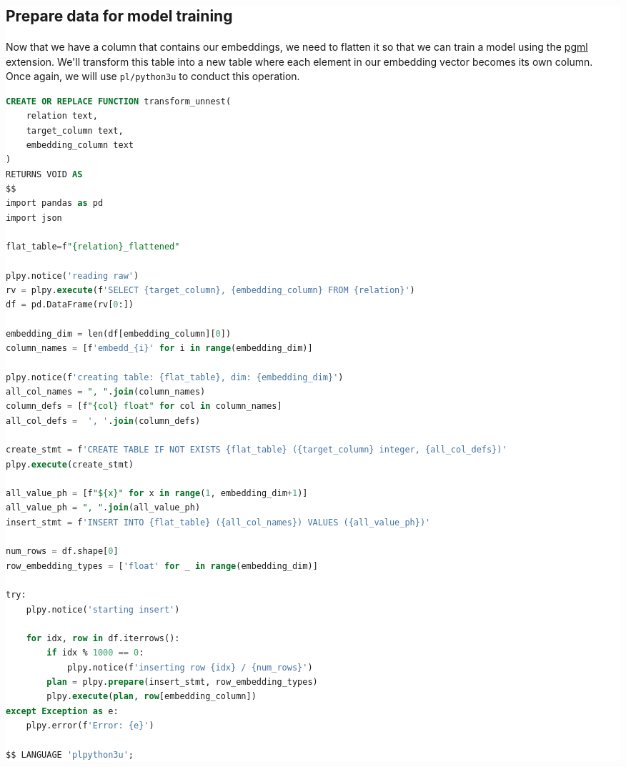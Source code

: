 ## Prepare data for model training

Now that we have a column that contains our embeddings, we need to flatten it so that we can train a model using the [pgml](https://pgt.dev/extensions/postgresml) extension. We'll transform this table into a new table where each element in our embedding vector becomes its own column. Once again, we will use `pl/python3u` to conduct this operation.

```sql
CREATE OR REPLACE FUNCTION transform_unnest(
    relation text,
    target_column text,
    embedding_column text
)
RETURNS VOID AS
$$
import pandas as pd
import json

flat_table=f"{relation}_flattened"

plpy.notice('reading raw')
rv = plpy.execute(f'SELECT {target_column}, {embedding_column} FROM {relation}')
df = pd.DataFrame(rv[0:])
   
embedding_dim = len(df[embedding_column][0])
column_names = [f'embedd_{i}' for i in range(embedding_dim)]

plpy.notice(f'creating table: {flat_table}, dim: {embedding_dim}')
all_col_names = ", ".join(column_names)
column_defs = [f"{col} float" for col in column_names]
all_col_defs =  ', '.join(column_defs)

create_stmt = f'CREATE TABLE IF NOT EXISTS {flat_table} ({target_column} integer, {all_col_defs})'
plpy.execute(create_stmt)

all_value_ph = [f"${x}" for x in range(1, embedding_dim+1)]
all_value_ph = ", ".join(all_value_ph)
insert_stmt = f'INSERT INTO {flat_table} ({all_col_names}) VALUES ({all_value_ph})'

num_rows = df.shape[0]
row_embedding_types = ['float' for _ in range(embedding_dim)]

try:
    plpy.notice('starting insert')

    for idx, row in df.iterrows():
        if idx % 1000 == 0:
            plpy.notice(f'inserting row {idx} / {num_rows}')
        plan = plpy.prepare(insert_stmt, row_embedding_types)
        plpy.execute(plan, row[embedding_column])
except Exception as e:
    plpy.error(f'Error: {e}')

$$ LANGUAGE 'plpython3u';
```
